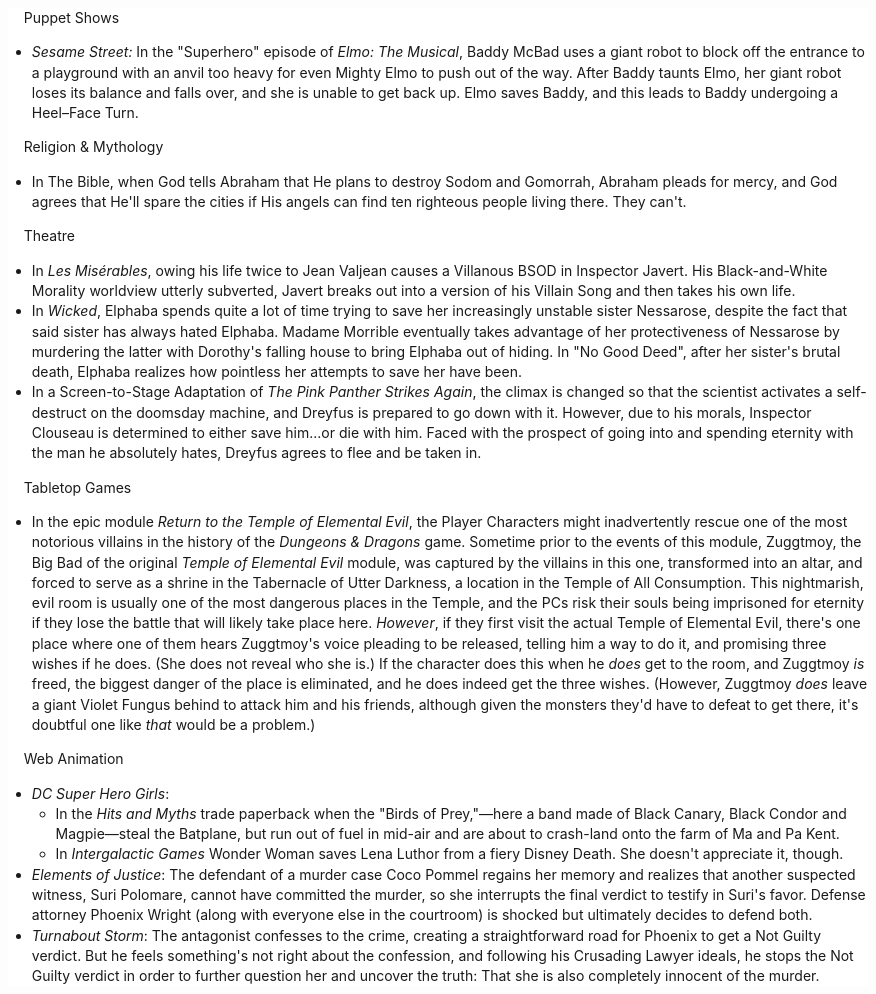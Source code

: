     Puppet Shows 

-   _Sesame Street:_ In the "Superhero" episode of _Elmo: The Musical_, Baddy McBad uses a giant robot to block off the entrance to a playground with an anvil too heavy for even Mighty Elmo to push out of the way. After Baddy taunts Elmo, her giant robot loses its balance and falls over, and she is unable to get back up. Elmo saves Baddy, and this leads to Baddy undergoing a Heel–Face Turn.

    Religion & Mythology 

-   In The Bible, when God tells Abraham that He plans to destroy Sodom and Gomorrah, Abraham pleads for mercy, and God agrees that He'll spare the cities if His angels can find ten righteous people living there. They can't.

    Theatre 

-   In _Les Misérables_, owing his life twice to Jean Valjean causes a Villanous BSOD in Inspector Javert. His Black-and-White Morality worldview utterly subverted, Javert breaks out into a version of his Villain Song and then takes his own life.
-   In _Wicked_, Elphaba spends quite a lot of time trying to save her increasingly unstable sister Nessarose, despite the fact that said sister has always hated Elphaba. Madame Morrible eventually takes advantage of her protectiveness of Nessarose by murdering the latter with Dorothy's falling house to bring Elphaba out of hiding. In "No Good Deed", after her sister's brutal death, Elphaba realizes how pointless her attempts to save her have been.
-   In a Screen-to-Stage Adaptation of _The Pink Panther Strikes Again_, the climax is changed so that the scientist activates a self-destruct on the doomsday machine, and Dreyfus is prepared to go down with it. However, due to his morals, Inspector Clouseau is determined to either save him...or die with him. Faced with the prospect of going into and spending eternity with the man he absolutely hates, Dreyfus agrees to flee and be taken in.

    Tabletop Games 

-   In the epic module _Return to the Temple of Elemental Evil_, the Player Characters might inadvertently rescue one of the most notorious villains in the history of the _Dungeons & Dragons_ game. Sometime prior to the events of this module, Zuggtmoy, the Big Bad of the original _Temple of Elemental Evil_ module, was captured by the villains in this one, transformed into an altar, and forced to serve as a shrine in the Tabernacle of Utter Darkness, a location in the Temple of All Consumption. This nightmarish, evil room is usually one of the most dangerous places in the Temple, and the PCs risk their souls being imprisoned for eternity if they lose the battle that will likely take place here. _However_, if they first visit the actual Temple of Elemental Evil, there's one place where one of them hears Zuggtmoy's voice pleading to be released, telling him a way to do it, and promising three wishes if he does. (She does not reveal who she is.) If the character does this when he _does_ get to the room, and Zuggtmoy _is_ freed, the biggest danger of the place is eliminated, and he does indeed get the three wishes. (However, Zuggtmoy _does_ leave a giant Violet Fungus behind to attack him and his friends, although given the monsters they'd have to defeat to get there, it's doubtful one like _that_ would be a problem.)

    Web Animation 

-   _DC Super Hero Girls_:
    -   In the _Hits and Myths_ trade paperback when the "Birds of Prey,"—here a band made of Black Canary, Black Condor and Magpie—steal the Batplane, but run out of fuel in mid-air and are about to crash-land onto the farm of Ma and Pa Kent.
    -   In _Intergalactic Games_ Wonder Woman saves Lena Luthor from a fiery Disney Death. She doesn't appreciate it, though.
-   _Elements of Justice_: The defendant of a murder case Coco Pommel regains her memory and realizes that another suspected witness, Suri Polomare, cannot have committed the murder, so she interrupts the final verdict to testify in Suri's favor. Defense attorney Phoenix Wright (along with everyone else in the courtroom) is shocked but ultimately decides to defend both.
-   _Turnabout Storm_: The antagonist confesses to the crime, creating a straightforward road for Phoenix to get a Not Guilty verdict. But he feels something's not right about the confession, and following his Crusading Lawyer ideals, he stops the Not Guilty verdict in order to further question her and uncover the truth: That she is also completely innocent of the murder.
